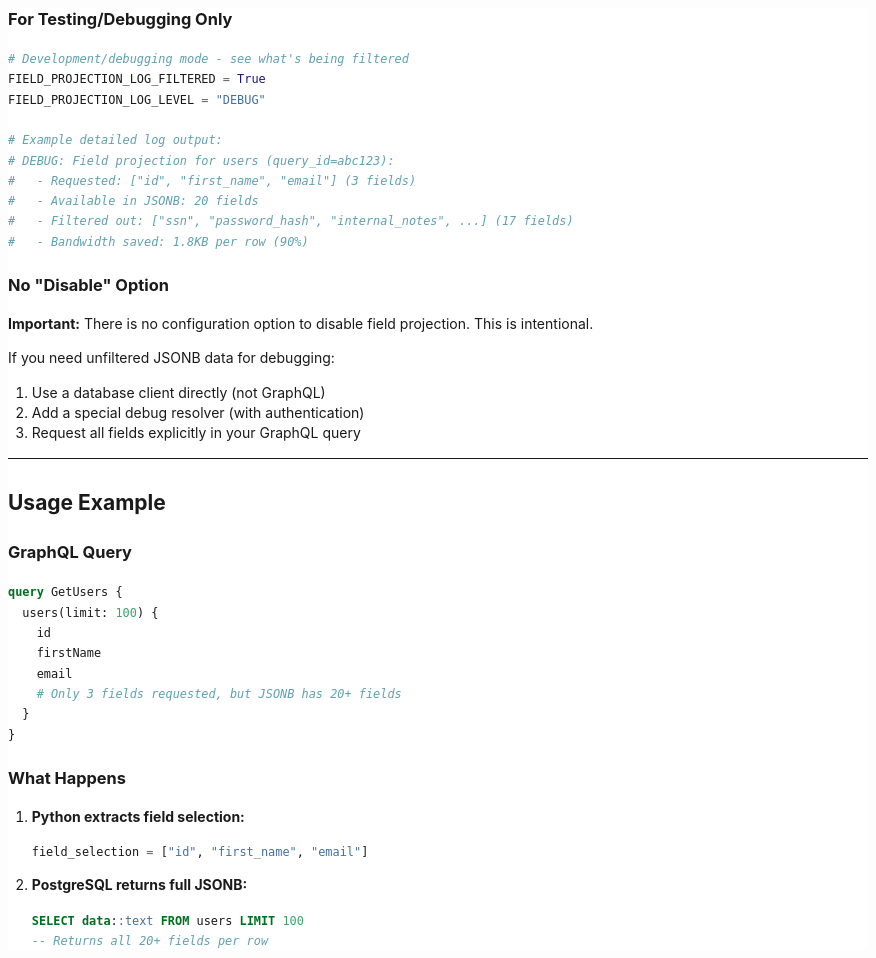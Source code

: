 ### For Testing/Debugging Only

```python
# Development/debugging mode - see what's being filtered
FIELD_PROJECTION_LOG_FILTERED = True
FIELD_PROJECTION_LOG_LEVEL = "DEBUG"

# Example detailed log output:
# DEBUG: Field projection for users (query_id=abc123):
#   - Requested: ["id", "first_name", "email"] (3 fields)
#   - Available in JSONB: 20 fields
#   - Filtered out: ["ssn", "password_hash", "internal_notes", ...] (17 fields)
#   - Bandwidth saved: 1.8KB per row (90%)
```

### No "Disable" Option

**Important:** There is no configuration option to disable field projection. This is intentional.

If you need unfiltered JSONB data for debugging:
1. Use a database client directly (not GraphQL)
2. Add a special debug resolver (with authentication)
3. Request all fields explicitly in your GraphQL query

---

## Usage Example

### GraphQL Query

```graphql
query GetUsers {
  users(limit: 100) {
    id
    firstName
    email
    # Only 3 fields requested, but JSONB has 20+ fields
  }
}
```

### What Happens

1. **Python extracts field selection:**
   ```python
   field_selection = ["id", "first_name", "email"]
   ```

2. **PostgreSQL returns full JSONB:**
   ```sql
   SELECT data::text FROM users LIMIT 100
   -- Returns all 20+ fields per row
   ```
